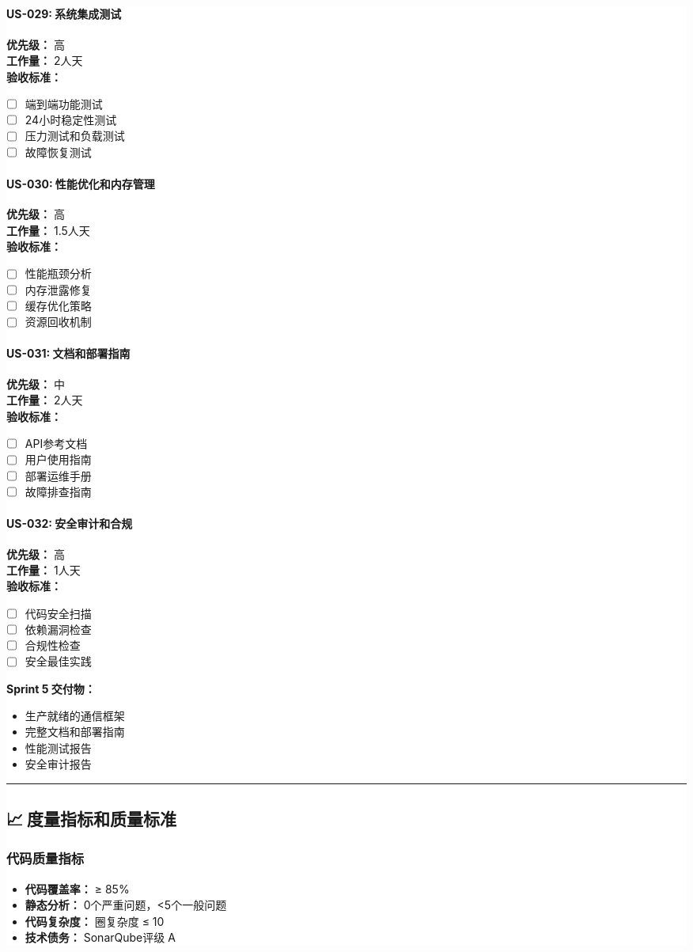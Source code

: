 #### US-029: 系统集成测试
**优先级：** 高  
**工作量：** 2人天  
**验收标准：**
- [ ] 端到端功能测试
- [ ] 24小时稳定性测试
- [ ] 压力测试和负载测试
- [ ] 故障恢复测试

#### US-030: 性能优化和内存管理
**优先级：** 高  
**工作量：** 1.5人天  
**验收标准：**
- [ ] 性能瓶颈分析
- [ ] 内存泄露修复
- [ ] 缓存优化策略
- [ ] 资源回收机制

#### US-031: 文档和部署指南
**优先级：** 中  
**工作量：** 2人天  
**验收标准：**
- [ ] API参考文档
- [ ] 用户使用指南
- [ ] 部署运维手册
- [ ] 故障排查指南

#### US-032: 安全审计和合规
**优先级：** 高  
**工作量：** 1人天  
**验收标准：**
- [ ] 代码安全扫描
- [ ] 依赖漏洞检查
- [ ] 合规性检查
- [ ] 安全最佳实践

**Sprint 5 交付物：**
- 生产就绪的通信框架
- 完整文档和部署指南
- 性能测试报告
- 安全审计报告

---

## 📈 度量指标和质量标准

### 代码质量指标
- **代码覆盖率：** ≥ 85%
- **静态分析：** 0个严重问题，<5个一般问题
- **代码复杂度：** 圈复杂度 ≤ 10
- **技术债务：** SonarQube评级 A
